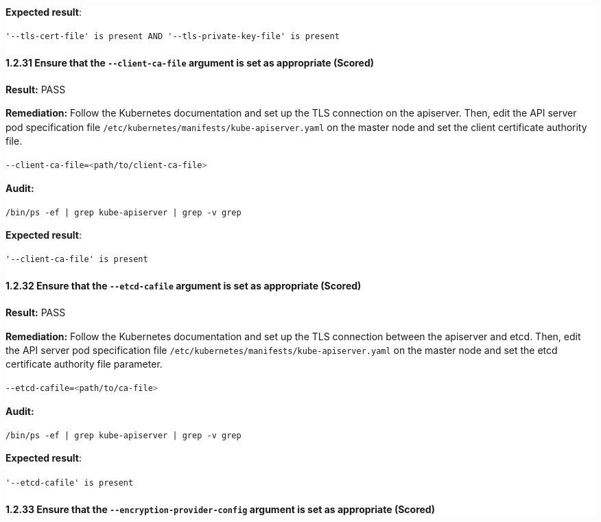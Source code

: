 **Expected result**:

```
'--tls-cert-file' is present AND '--tls-private-key-file' is present
```

#### 1.2.31 Ensure that the `--client-ca-file` argument is set as appropriate (Scored)

**Result:** PASS

**Remediation:**
Follow the Kubernetes documentation and set up the TLS connection on the apiserver.
Then, edit the API server pod specification file `/etc/kubernetes/manifests/kube-apiserver.yaml`
on the master node and set the client certificate authority file.

``` bash
--client-ca-file=<path/to/client-ca-file>
```

**Audit:**

```
/bin/ps -ef | grep kube-apiserver | grep -v grep
```

**Expected result**:

```
'--client-ca-file' is present
```

#### 1.2.32 Ensure that the `--etcd-cafile` argument is set as appropriate (Scored)

**Result:** PASS

**Remediation:**
Follow the Kubernetes documentation and set up the TLS connection between the apiserver and etcd.
Then, edit the API server pod specification file `/etc/kubernetes/manifests/kube-apiserver.yaml`
on the master node and set the etcd certificate authority file parameter.

``` bash
--etcd-cafile=<path/to/ca-file>
```

**Audit:**

```
/bin/ps -ef | grep kube-apiserver | grep -v grep
```

**Expected result**:

```
'--etcd-cafile' is present
```

#### 1.2.33 Ensure that the `--encryption-provider-config` argument is set as appropriate (Scored)
